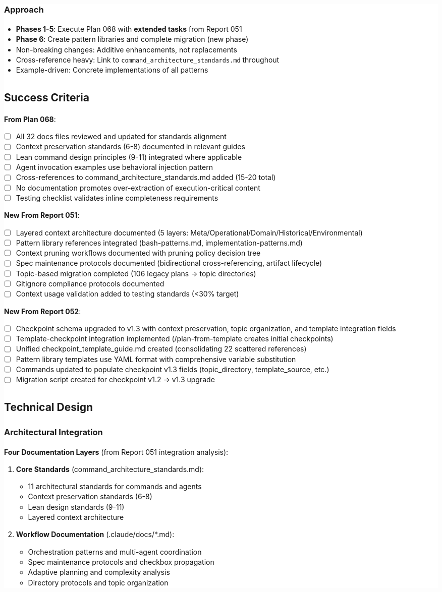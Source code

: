### Approach

- **Phases 1-5**: Execute Plan 068 with **extended tasks** from Report 051
- **Phase 6**: Create pattern libraries and complete migration (new phase)
- Non-breaking changes: Additive enhancements, not replacements
- Cross-reference heavy: Link to `command_architecture_standards.md` throughout
- Example-driven: Concrete implementations of all patterns

## Success Criteria

**From Plan 068**:
- [ ] All 32 docs files reviewed and updated for standards alignment
- [ ] Context preservation standards (6-8) documented in relevant guides
- [ ] Lean command design principles (9-11) integrated where applicable
- [ ] Agent invocation examples use behavioral injection pattern
- [ ] Cross-references to command_architecture_standards.md added (15-20 total)
- [ ] No documentation promotes over-extraction of execution-critical content
- [ ] Testing checklist validates inline completeness requirements

**New From Report 051**:
- [ ] Layered context architecture documented (5 layers: Meta/Operational/Domain/Historical/Environmental)
- [ ] Pattern library references integrated (bash-patterns.md, implementation-patterns.md)
- [ ] Context pruning workflows documented with pruning policy decision tree
- [ ] Spec maintenance protocols documented (bidirectional cross-referencing, artifact lifecycle)
- [ ] Topic-based migration completed (106 legacy plans → topic directories)
- [ ] Gitignore compliance protocols documented
- [ ] Context usage validation added to testing standards (<30% target)

**New From Report 052**:
- [ ] Checkpoint schema upgraded to v1.3 with context preservation, topic organization, and template integration fields
- [ ] Template-checkpoint integration implemented (/plan-from-template creates initial checkpoints)
- [ ] Unified checkpoint_template_guide.md created (consolidating 22 scattered references)
- [ ] Pattern library templates use YAML format with comprehensive variable substitution
- [ ] Commands updated to populate checkpoint v1.3 fields (topic_directory, template_source, etc.)
- [ ] Migration script created for checkpoint v1.2 → v1.3 upgrade

## Technical Design

### Architectural Integration

**Four Documentation Layers** (from Report 051 integration analysis):

1. **Core Standards** (command_architecture_standards.md):
   - 11 architectural standards for commands and agents
   - Context preservation standards (6-8)
   - Lean design standards (9-11)
   - Layered context architecture

2. **Workflow Documentation** (.claude/docs/*.md):
   - Orchestration patterns and multi-agent coordination
   - Spec maintenance protocols and checkbox propagation
   - Adaptive planning and complexity analysis
   - Directory protocols and topic organization
